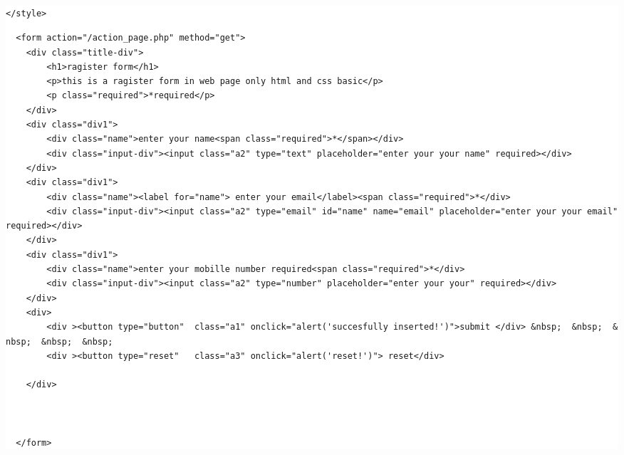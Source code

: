         
    </style>
</head>
<body>
    
      <form action="/action_page.php" method="get">
        <div class="title-div">
            <h1>ragister form</h1>
            <p>this is a ragister form in web page only html and css basic</p>
            <p class="required">*required</p>
        </div>
        <div class="div1">
            <div class="name">enter your name<span class="required">*</span></div>
            <div class="input-div"><input class="a2" type="text" placeholder="enter your your name" required></div>
        </div>
        <div class="div1">
            <div class="name"><label for="name"> enter your email</label><span class="required">*</div>
            <div class="input-div"><input class="a2" type="email" id="name" name="email" placeholder="enter your your email" required></div>
        </div>
        <div class="div1">
            <div class="name">enter your mobille number required<span class="required">*</div>
            <div class="input-div"><input class="a2" type="number" placeholder="enter your your" required></div>
        </div>
        <div>
            <div ><button type="button"  class="a1" onclick="alert('succesfully inserted!')">submit </div> &nbsp;  &nbsp;  &nbsp;  &nbsp;  &nbsp;
            <div ><button type="reset"   class="a3" onclick="alert('reset!')"> reset</div>

        </div>
       
        
        
      </form>
 
</body>
</html>


